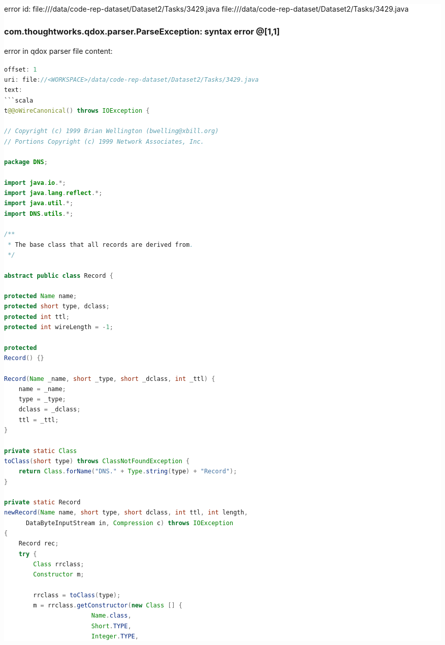 error id: file://<WORKSPACE>/data/code-rep-dataset/Dataset2/Tasks/3429.java
file://<WORKSPACE>/data/code-rep-dataset/Dataset2/Tasks/3429.java
### com.thoughtworks.qdox.parser.ParseException: syntax error @[1,1]

error in qdox parser
file content:
```java
offset: 1
uri: file://<WORKSPACE>/data/code-rep-dataset/Dataset2/Tasks/3429.java
text:
```scala
t@@oWireCanonical() throws IOException {

// Copyright (c) 1999 Brian Wellington (bwelling@xbill.org)
// Portions Copyright (c) 1999 Network Associates, Inc.

package DNS;

import java.io.*;
import java.lang.reflect.*;
import java.util.*;
import DNS.utils.*;

/**
 * The base class that all records are derived from.
 */

abstract public class Record {

protected Name name;
protected short type, dclass;
protected int ttl;
protected int wireLength = -1;

protected
Record() {}

Record(Name _name, short _type, short _dclass, int _ttl) {
	name = _name;
	type = _type;
	dclass = _dclass;
	ttl = _ttl;
}

private static Class
toClass(short type) throws ClassNotFoundException {
	return Class.forName("DNS." + Type.string(type) + "Record");
}

private static Record
newRecord(Name name, short type, short dclass, int ttl, int length,
	  DataByteInputStream in, Compression c) throws IOException
{
	Record rec;
	try {
		Class rrclass;
		Constructor m;

		rrclass = toClass(type);
		m = rrclass.getConstructor(new Class [] {
						Name.class,
						Short.TYPE,
						Integer.TYPE,
```